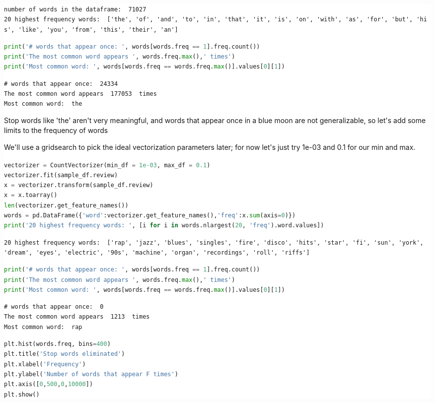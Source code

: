     number of words in the dataframe:  71027
    20 highest frequency words:  ['the', 'of', 'and', 'to', 'in', 'that', 'it', 'is', 'on', 'with', 'as', 'for', 'but', 'his', 'like', 'you', 'from', 'this', 'their', 'an']
    


```python
print('# words that appear once: ', words[words.freq == 1].freq.count())
print('The most common word appears ', words.freq.max(),' times')
print('Most common word: ', words[words.freq == words.freq.max()].values[0][1])
```

    # words that appear once:  24334
    The most common word appears  177053  times
    Most common word:  the
    

Stop words like 'the' aren't very meaningful, and words that appear once in a blue moon are not generalizable, so let's add some limits to the frequency of words

We'll use a gridsearch to pick the ideal vectorization parameters later; for now let's just try 1e-03 and 0.1 for our min and max.


```python
vectorizer = CountVectorizer(min_df = 1e-03, max_df = 0.1)
vectorizer.fit(sample_df.review)
x = vectorizer.transform(sample_df.review)
x = x.toarray()
len(vectorizer.get_feature_names())
words = pd.DataFrame({'word':vectorizer.get_feature_names(),'freq':x.sum(axis=0)})
print('20 highest frequency words: ', [i for i in words.nlargest(20, 'freq').word.values])

```

    20 highest frequency words:  ['rap', 'jazz', 'blues', 'singles', 'fire', 'disco', 'hits', 'star', 'fi', 'sun', 'york', 'dream', 'eyes', 'electric', '90s', 'machine', 'organ', 'recordings', 'roll', 'riffs']
    


```python
print('# words that appear once: ', words[words.freq == 1].freq.count())
print('The most common word appears ', words.freq.max(),' times')
print('Most common word: ', words[words.freq == words.freq.max()].values[0][1])
```

    # words that appear once:  0
    The most common word appears  1213  times
    Most common word:  rap
    


```python
plt.hist(words.freq, bins=400)
plt.title('Stop words eliminated')
plt.xlabel('Frequency')
plt.ylabel('Number of words that appear F times')
plt.axis([0,500,0,10000])
plt.show()
```
